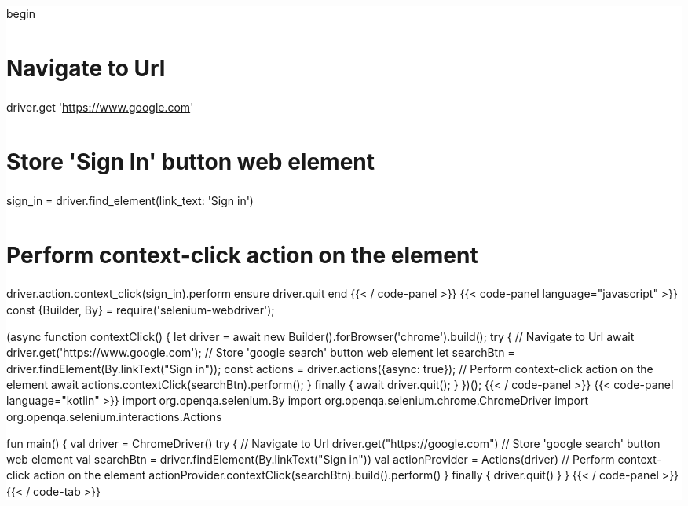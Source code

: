 begin
  # Navigate to Url
  driver.get 'https://www.google.com'
  # Store 'Sign In' button web element
  sign_in = driver.find_element(link_text: 'Sign in')
  # Perform context-click action on the element
  driver.action.context_click(sign_in).perform
ensure
  driver.quit
end
  {{< / code-panel >}}
  {{< code-panel language="javascript" >}}
const {Builder, By} = require('selenium-webdriver');

(async function contextClick() {
  let driver = await new Builder().forBrowser('chrome').build();
  try {
    // Navigate to Url
    await driver.get('https://www.google.com');
    // Store 'google search' button web element
    let searchBtn = driver.findElement(By.linkText("Sign in"));
    const actions = driver.actions({async: true});
    // Perform context-click action on the element
    await actions.contextClick(searchBtn).perform();
  }
  finally {
    await driver.quit();
  }
})();
  {{< / code-panel >}}
  {{< code-panel language="kotlin" >}}
import org.openqa.selenium.By
import org.openqa.selenium.chrome.ChromeDriver
import org.openqa.selenium.interactions.Actions

fun main() {
    val driver =  ChromeDriver()
    try {
        // Navigate to Url
        driver.get("https://google.com")
        // Store 'google search' button web element
        val searchBtn = driver.findElement(By.linkText("Sign in"))
        val actionProvider = Actions(driver)
        // Perform context-click action on the element
        actionProvider.contextClick(searchBtn).build().perform()
    } finally {
        driver.quit()
    }
}
  {{< / code-panel >}}
{{< / code-tab >}}
